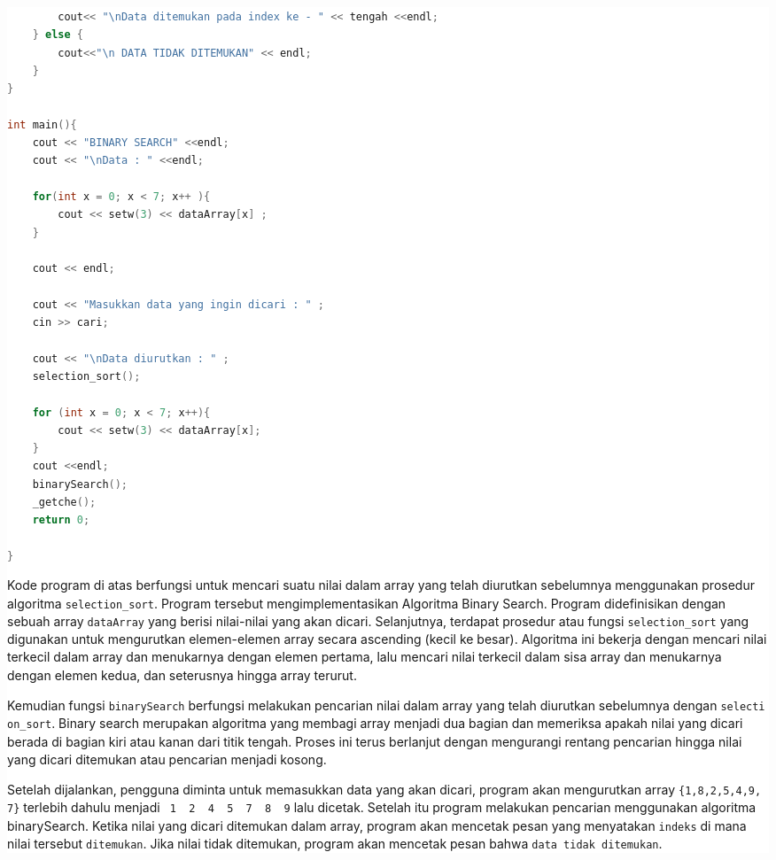 ```C++
        cout<< "\nData ditemukan pada index ke - " << tengah <<endl;
    } else {
        cout<<"\n DATA TIDAK DITEMUKAN" << endl;
    }
}

int main(){
    cout << "BINARY SEARCH" <<endl;
    cout << "\nData : " <<endl;

    for(int x = 0; x < 7; x++ ){
        cout << setw(3) << dataArray[x] ;
    }

    cout << endl;

    cout << "Masukkan data yang ingin dicari : " ;
    cin >> cari;

    cout << "\nData diurutkan : " ;
    selection_sort();

    for (int x = 0; x < 7; x++){
        cout << setw(3) << dataArray[x];
    }
    cout <<endl;
    binarySearch();
    _getche();
    return 0;

}
```
Kode program di atas berfungsi untuk mencari suatu nilai dalam array yang telah diurutkan sebelumnya menggunakan prosedur algoritma `selection_sort`. Program tersebut mengimplementasikan Algoritma Binary Search. Program didefinisikan dengan sebuah array `dataArray` yang berisi nilai-nilai yang akan dicari. Selanjutnya, terdapat prosedur atau fungsi `selection_sort` yang digunakan untuk mengurutkan elemen-elemen array secara ascending (kecil ke besar). Algoritma ini bekerja dengan mencari nilai terkecil dalam array dan menukarnya dengan elemen pertama, lalu mencari nilai terkecil dalam sisa array dan menukarnya dengan elemen kedua, dan seterusnya hingga array terurut.

Kemudian fungsi `binarySearch` berfungsi melakukan pencarian nilai dalam array yang telah diurutkan sebelumnya dengan `selection_sort`. Binary search merupakan algoritma yang membagi array menjadi dua bagian dan memeriksa apakah nilai yang dicari berada di bagian kiri atau kanan dari titik tengah. Proses ini terus berlanjut dengan mengurangi rentang pencarian hingga nilai yang dicari ditemukan atau pencarian menjadi kosong. 

Setelah dijalankan, pengguna diminta untuk memasukkan data yang akan dicari, program akan mengurutkan array `{1,8,2,5,4,9,7}` terlebih dahulu menjadi ` 1  2  4  5  7  8  9` lalu dicetak. Setelah itu program melakukan pencarian menggunakan algoritma binarySearch. Ketika nilai yang dicari ditemukan dalam array, program akan mencetak pesan yang menyatakan `indeks` di mana nilai tersebut `ditemukan`. Jika nilai tidak ditemukan, program akan mencetak pesan bahwa `data tidak ditemukan`.
